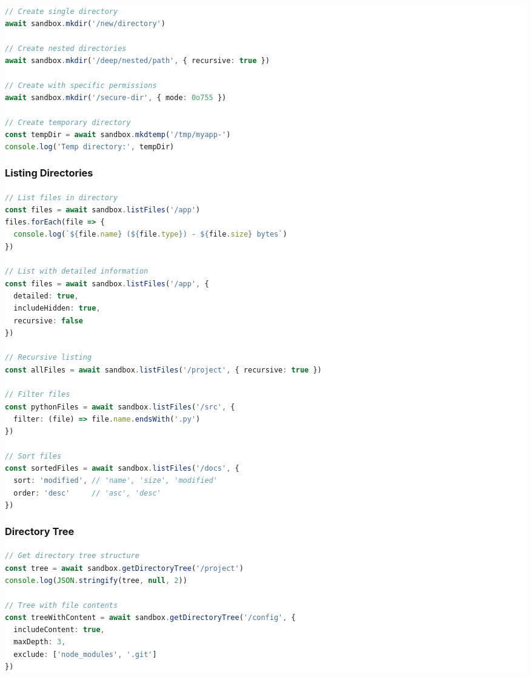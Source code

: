 ```typescript
// Create single directory
await sandbox.mkdir('/new/directory')

// Create nested directories
await sandbox.mkdir('/deep/nested/path', { recursive: true })

// Create with specific permissions
await sandbox.mkdir('/secure-dir', { mode: 0o755 })

// Create temporary directory
const tempDir = await sandbox.mkdtemp('/tmp/myapp-')
console.log('Temp directory:', tempDir)
```

### Listing Directories

```typescript
// List files in directory
const files = await sandbox.listFiles('/app')
files.forEach(file => {
  console.log(`${file.name} (${file.type}) - ${file.size} bytes`)
})

// List with detailed information
const files = await sandbox.listFiles('/app', {
  detailed: true,
  includeHidden: true,
  recursive: false
})

// Recursive listing
const allFiles = await sandbox.listFiles('/project', { recursive: true })

// Filter files
const pythonFiles = await sandbox.listFiles('/src', {
  filter: (file) => file.name.endsWith('.py')
})

// Sort files
const sortedFiles = await sandbox.listFiles('/docs', {
  sort: 'modified', // 'name', 'size', 'modified'
  order: 'desc'     // 'asc', 'desc'
})
```

### Directory Tree

```typescript
// Get directory tree structure
const tree = await sandbox.getDirectoryTree('/project')
console.log(JSON.stringify(tree, null, 2))

// Tree with file contents
const treeWithContent = await sandbox.getDirectoryTree('/config', {
  includeContent: true,
  maxDepth: 3,
  exclude: ['node_modules', '.git']
})
```
